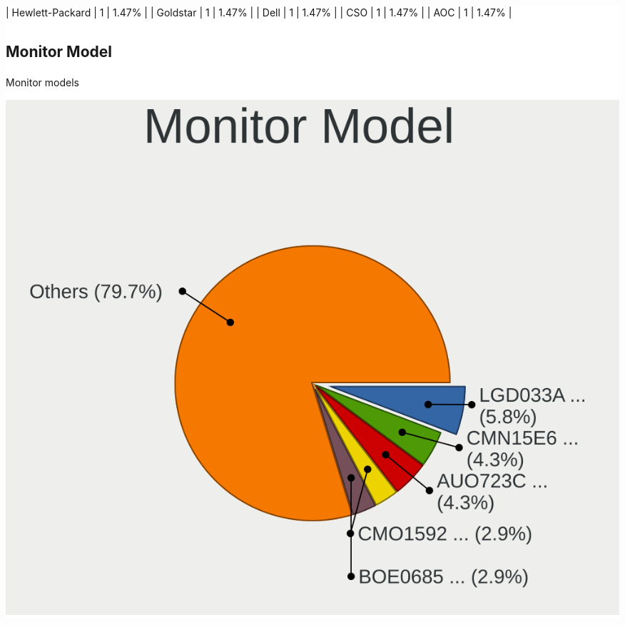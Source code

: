 | Hewlett-Packard         | 1         | 1.47%   |
| Goldstar                | 1         | 1.47%   |
| Dell                    | 1         | 1.47%   |
| CSO                     | 1         | 1.47%   |
| AOC                     | 1         | 1.47%   |

Monitor Model
-------------

Monitor models

![Monitor Model](./images/pie_chart/mon_model.svg)

